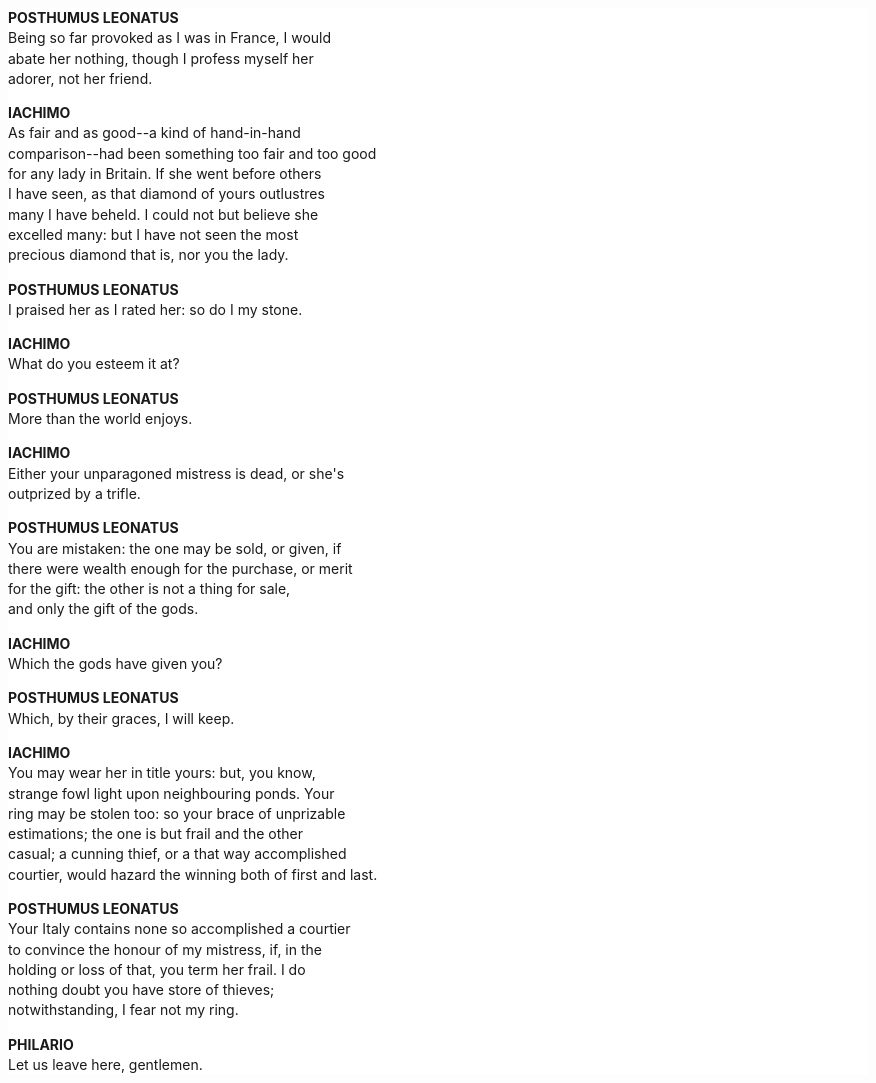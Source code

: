 **POSTHUMUS LEONATUS**  
Being so far provoked as I was in France, I would  
abate her nothing, though I profess myself her  
adorer, not her friend.

**IACHIMO**  
As fair and as good--a kind of hand-in-hand  
comparison--had been something too fair and too good  
for any lady in Britain. If she went before others  
I have seen, as that diamond of yours outlustres  
many I have beheld. I could not but believe she  
excelled many: but I have not seen the most  
precious diamond that is, nor you the lady.

**POSTHUMUS LEONATUS**  
I praised her as I rated her: so do I my stone.

**IACHIMO**  
What do you esteem it at?

**POSTHUMUS LEONATUS**  
More than the world enjoys.

**IACHIMO**  
Either your unparagoned mistress is dead, or she's  
outprized by a trifle.

**POSTHUMUS LEONATUS**  
You are mistaken: the one may be sold, or given, if  
there were wealth enough for the purchase, or merit  
for the gift: the other is not a thing for sale,  
and only the gift of the gods.

**IACHIMO**  
Which the gods have given you?

**POSTHUMUS LEONATUS**  
Which, by their graces, I will keep.

**IACHIMO**  
You may wear her in title yours: but, you know,  
strange fowl light upon neighbouring ponds. Your  
ring may be stolen too: so your brace of unprizable  
estimations; the one is but frail and the other  
casual; a cunning thief, or a that way accomplished  
courtier, would hazard the winning both of first and last.

**POSTHUMUS LEONATUS**  
Your Italy contains none so accomplished a courtier  
to convince the honour of my mistress, if, in the  
holding or loss of that, you term her frail. I do  
nothing doubt you have store of thieves;  
notwithstanding, I fear not my ring.

**PHILARIO**  
Let us leave here, gentlemen.
